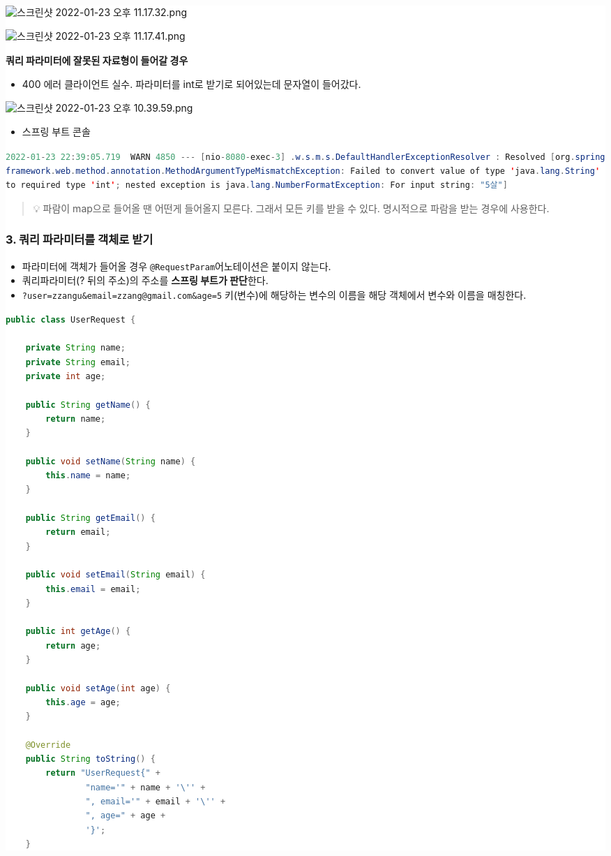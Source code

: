 ![스크린샷 2022-01-23 오후 11.17.32.png](https://t1.daumcdn.net/cafeattach/1Dzpp/561ebfc2aa2b242e9c1137d5e2e510d3bbd902a7)

![스크린샷 2022-01-23 오후 11.17.41.png](https://t1.daumcdn.net/cafeattach/1Dzpp/b1a104cf5fde5a55ddebe02fc24905be920ccff8)

**쿼리 파라미터에 잘못된 자료형이 들어갈 경우**

- 400 에러 클라이언트 실수. 파라미터를 int로 받기로 되어있는데 문자열이 들어갔다.

![스크린샷 2022-01-23 오후 10.39.59.png](https://t1.daumcdn.net/cafeattach/1Dzpp/e6499b196c40482cd7e3596c1ebc462574f026d4)

- 스프링 부트 콘솔

```java
2022-01-23 22:39:05.719  WARN 4850 --- [nio-8080-exec-3] .w.s.m.s.DefaultHandlerExceptionResolver : Resolved [org.springframework.web.method.annotation.MethodArgumentTypeMismatchException: Failed to convert value of type 'java.lang.String' to required type 'int'; nested exception is java.lang.NumberFormatException: For input string: "5살"]
```

> 💡 파람이 map으로 들어올 땐 어떤게 들어올지 모른다. 그래서 모든 키를 받을 수 있다. 명시적으로 파람을 받는 경우에 사용한다.

### 3. 쿼리 파라미터를 객체로 받기

- 파라미터에 객체가 들어올 경우 `@RequestParam`어노테이션은 붙이지 않는다.
- 쿼리파라미터(? 뒤의 주소)의 주소를 **스프링 부트가 판단**한다.
- `?user=zzangu&email=zzang@gmail.com&age=5` 키(변수)에 해당하는 변수의 이름을 해당 객체에서 변수와 이름을 매칭한다.

```java
public class UserRequest {

    private String name;
    private String email;
    private int age;

    public String getName() {
        return name;
    }

    public void setName(String name) {
        this.name = name;
    }

    public String getEmail() {
        return email;
    }

    public void setEmail(String email) {
        this.email = email;
    }

    public int getAge() {
        return age;
    }

    public void setAge(int age) {
        this.age = age;
    }

    @Override
    public String toString() {
        return "UserRequest{" +
                "name='" + name + '\'' +
                ", email='" + email + '\'' +
                ", age=" + age +
                '}';
    }
```